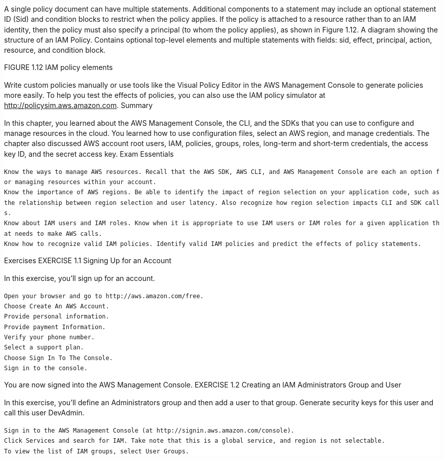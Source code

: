 A single policy document can have multiple statements. Additional components to a statement may include an optional statement ID (Sid) and condition blocks to restrict when the policy applies. If the policy is attached to a resource rather than to an IAM identity, then the policy must also specify a principal (to whom the policy applies), as shown in Figure 1.12.
A diagram showing the structure of an IAM Policy. Contains optional top-level elements and multiple statements with fields: sid, effect, principal, action, resource, and condition block.

FIGURE 1.12 IAM policy elements

Write custom policies manually or use tools like the Visual Policy Editor in the AWS Management Console to generate policies more easily. To help you test the effects of policies, you can also use the IAM policy simulator at http://policysim.aws.amazon.com.
Summary

In this chapter, you learned about the AWS Management Console, the CLI, and the SDKs that you can use to configure and manage resources in the cloud. You learned how to use configuration files, select an AWS region, and manage credentials. The chapter also discussed AWS account root users, IAM, policies, groups, roles, long-term and short-term credentials, the access key ID, and the secret access key.
Exam Essentials

    Know the ways to manage AWS resources. Recall that the AWS SDK, AWS CLI, and AWS Management Console are each an option for managing resources within your account.
    Know the importance of AWS regions. Be able to identify the impact of region selection on your application code, such as the relationship between region selection and user latency. Also recognize how region selection impacts CLI and SDK calls.
    Know about IAM users and IAM roles. Know when it is appropriate to use IAM users or IAM roles for a given application that needs to make AWS calls.
    Know how to recognize valid IAM policies. Identify valid IAM policies and predict the effects of policy statements.

Exercises
EXERCISE 1.1
Signing Up for an Account

In this exercise, you’ll sign up for an account.

    Open your browser and go to http://aws.amazon.com/free.
    Choose Create An AWS Account.
    Provide personal information.
    Provide payment Information.
    Verify your phone number.
    Select a support plan.
    Choose Sign In To The Console.
    Sign in to the console.

You are now signed into the AWS Management Console.
EXERCISE 1.2
Creating an IAM Administrators Group and User

In this exercise, you’ll define an Administrators group and then add a user to that group. Generate security keys for this user and call this user DevAdmin.

    Sign in to the AWS Management Console (at http://signin.aws.amazon.com/console).
    Click Services and search for IAM. Take note that this is a global service, and region is not selectable.
    To view the list of IAM groups, select User Groups.
